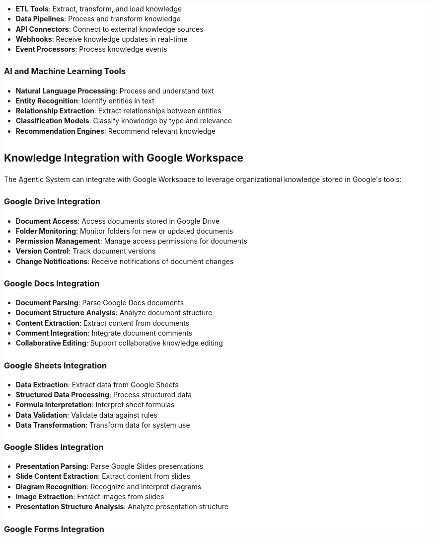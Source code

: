 - **ETL Tools**: Extract, transform, and load knowledge
- **Data Pipelines**: Process and transform knowledge
- **API Connectors**: Connect to external knowledge sources
- **Webhooks**: Receive knowledge updates in real-time
- **Event Processors**: Process knowledge events

### AI and Machine Learning Tools

- **Natural Language Processing**: Process and understand text
- **Entity Recognition**: Identify entities in text
- **Relationship Extraction**: Extract relationships between entities
- **Classification Models**: Classify knowledge by type and relevance
- **Recommendation Engines**: Recommend relevant knowledge

## Knowledge Integration with Google Workspace

The Agentic System can integrate with Google Workspace to leverage organizational knowledge stored in Google's tools:

### Google Drive Integration

- **Document Access**: Access documents stored in Google Drive
- **Folder Monitoring**: Monitor folders for new or updated documents
- **Permission Management**: Manage access permissions for documents
- **Version Control**: Track document versions
- **Change Notifications**: Receive notifications of document changes

### Google Docs Integration

- **Document Parsing**: Parse Google Docs documents
- **Document Structure Analysis**: Analyze document structure
- **Content Extraction**: Extract content from documents
- **Comment Integration**: Integrate document comments
- **Collaborative Editing**: Support collaborative knowledge editing

### Google Sheets Integration

- **Data Extraction**: Extract data from Google Sheets
- **Structured Data Processing**: Process structured data
- **Formula Interpretation**: Interpret sheet formulas
- **Data Validation**: Validate data against rules
- **Data Transformation**: Transform data for system use

### Google Slides Integration

- **Presentation Parsing**: Parse Google Slides presentations
- **Slide Content Extraction**: Extract content from slides
- **Diagram Recognition**: Recognize and interpret diagrams
- **Image Extraction**: Extract images from slides
- **Presentation Structure Analysis**: Analyze presentation structure

### Google Forms Integration
